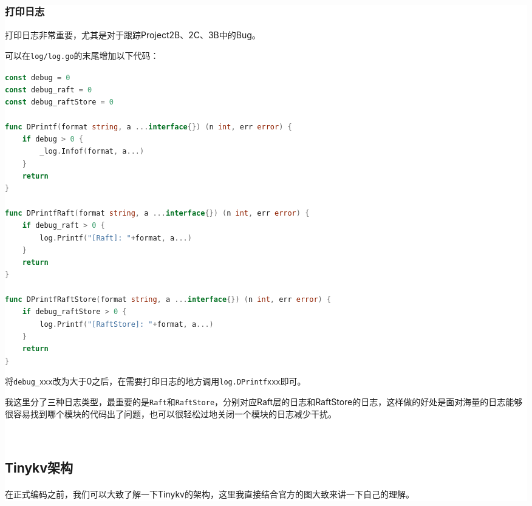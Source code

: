 ### 打印日志

打印日志非常重要，尤其是对于跟踪Project2B、2C、3B中的Bug。

可以在`log/log.go`​的末尾增加以下代码：

```go
const debug = 0
const debug_raft = 0
const debug_raftStore = 0

func DPrintf(format string, a ...interface{}) (n int, err error) {
	if debug > 0 {
		_log.Infof(format, a...)
	}
	return
}

func DPrintfRaft(format string, a ...interface{}) (n int, err error) {
	if debug_raft > 0 {
		log.Printf("[Raft]: "+format, a...)
	}
	return
}

func DPrintfRaftStore(format string, a ...interface{}) (n int, err error) {
	if debug_raftStore > 0 {
		log.Printf("[RaftStore]: "+format, a...)
	}
	return
}
```

将`debug_xxx`​改为大于0之后，在需要打印日志的地方调用`log.DPrintfxxx`​即可。

我这里分了三种日志类型，最重要的是`Raft`​和`RaftStore`​，分别对应Raft层的日志和RaftStore的日志，这样做的好处是面对海量的日志能够很容易找到哪个模块的代码出了问题，也可以很轻松过地关闭一个模块的日志减少干扰。

‍

## Tinykv架构

在正式编码之前，我们可以大致了解一下Tinykv的架构，这里我直接结合官方的图大致来讲一下自己的理解。